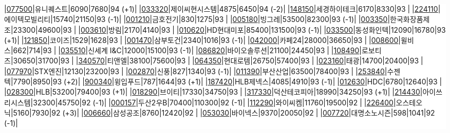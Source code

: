 |[077500](https://finance.daum.net/quotes/A077500)|유니퀘스트|6090|7680|94 (+1)|
|[033320](https://finance.daum.net/quotes/A033320)|제이씨현시스템|4875|6450|94 (-2)|
|[148150](https://finance.daum.net/quotes/A148150)|세경하이테크|6170|8330|93 |
|[224110](https://finance.daum.net/quotes/A224110)|에이텍모빌리티|15740|21150|93 (-1)|
|[001210](https://finance.daum.net/quotes/A001210)|금호전기|830|1275|93 |
|[005180](https://finance.daum.net/quotes/A005180)|빙그레|53500|82300|93 (-1)|
|[003350](https://finance.daum.net/quotes/A003350)|한국화장품제조|23300|49600|93 |
|[003610](https://finance.daum.net/quotes/A003610)|방림|2170|4140|93 |
|[010620](https://finance.daum.net/quotes/A010620)|HD현대미포|85400|131500|93 (-1)|
|[033500](https://finance.daum.net/quotes/A033500)|동성화인텍|12090|16780|93 (+1)|
|[121850](https://finance.daum.net/quotes/A121850)|코이즈|1529|1628|93 |
|[001470](https://finance.daum.net/quotes/A001470)|삼부토건|2340|1016|93 (-1)|
|[042000](https://finance.daum.net/quotes/A042000)|카페24|28000|36650|93 |
|[008600](https://finance.daum.net/quotes/A008600)|윌비스|662|714|93 |
|[035510](https://finance.daum.net/quotes/A035510)|신세계 I&C|12000|15100|93 (-1)|
|[086820](https://finance.daum.net/quotes/A086820)|바이오솔루션|21100|24450|93 |
|[108490](https://finance.daum.net/quotes/A108490)|로보티즈|30650|31700|93 |
|[340570](https://finance.daum.net/quotes/A340570)|티앤엘|38100|75600|93 |
|[064350](https://finance.daum.net/quotes/A064350)|현대로템|26750|57400|93 |
|[023160](https://finance.daum.net/quotes/A023160)|태광|14700|20400|93 |
|[077970](https://finance.daum.net/quotes/A077970)|STX엔진|12130|23200|93 |
|[002870](https://finance.daum.net/quotes/A002870)|신풍|827|1340|93 (-1)|
|[011390](https://finance.daum.net/quotes/A011390)|부산산업|63500|78400|93 |
|[253840](https://finance.daum.net/quotes/A253840)|수젠텍|7790|8950|93 (+2)|
|[900340](https://finance.daum.net/quotes/A900340)|윙입푸드|787|1644|93 (+1)|
|[187420](https://finance.daum.net/quotes/A187420)|HLB제넥스|4085|4910|93 (-1)|
|[012630](https://finance.daum.net/quotes/A012630)|HDC|6780|12640|93 |
|[028300](https://finance.daum.net/quotes/A028300)|HLB|53200|79400|93 (+1)|
|[018290](https://finance.daum.net/quotes/A018290)|브이티|17330|34750|93 |
|[317330](https://finance.daum.net/quotes/A317330)|덕산테코피아|18990|34250|93 (+1)|
|[214430](https://finance.daum.net/quotes/A214430)|아이쓰리시스템|32300|45750|92 (-1)|
|[000157](https://finance.daum.net/quotes/A000157)|두산2우B|70400|110300|92 (-1)|
|[112290](https://finance.daum.net/quotes/A112290)|와이씨켐|11760|19500|92 |
|[226400](https://finance.daum.net/quotes/A226400)|오스테오닉|5160|7930|92 (+3)|
|[006660](https://finance.daum.net/quotes/A006660)|삼성공조|8760|12420|92 |
|[053030](https://finance.daum.net/quotes/A053030)|바이넥스|9370|20050|92 |
|[007720](https://finance.daum.net/quotes/A007720)|대명소노시즌|598|1041|92 (-1)|